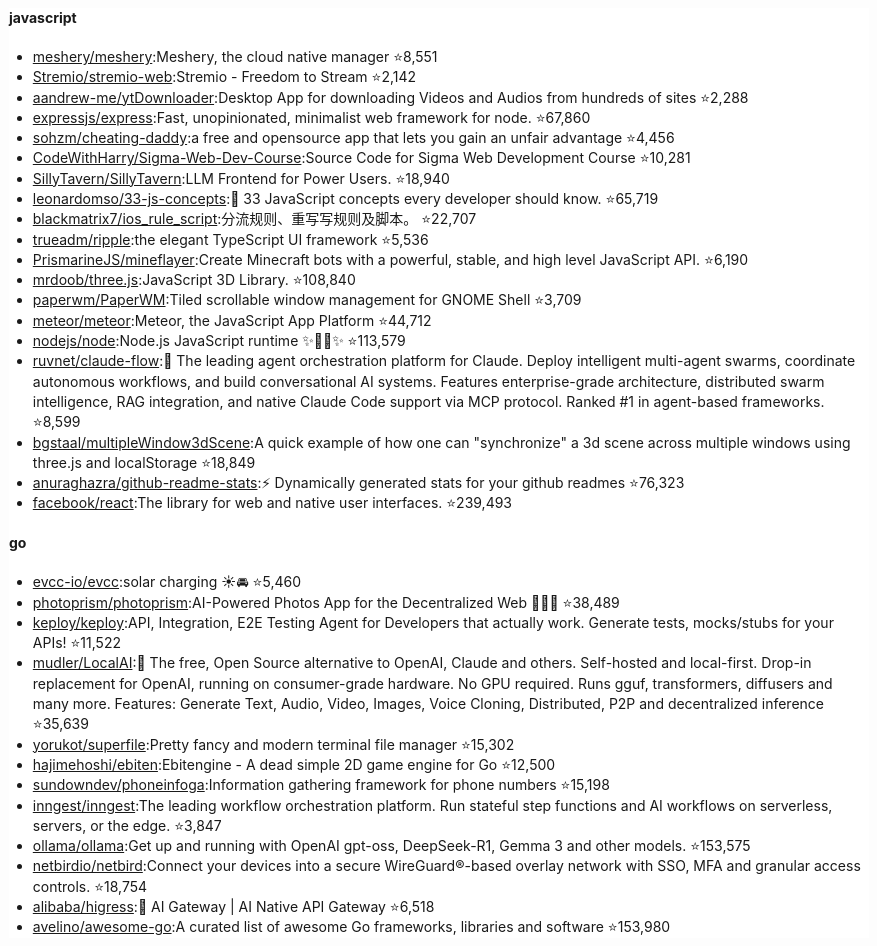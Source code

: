 #### javascript
* [meshery/meshery](https://github.com/meshery/meshery):Meshery, the cloud native manager ⭐8,551
* [Stremio/stremio-web](https://github.com/Stremio/stremio-web):Stremio - Freedom to Stream ⭐2,142
* [aandrew-me/ytDownloader](https://github.com/aandrew-me/ytDownloader):Desktop App for downloading Videos and Audios from hundreds of sites ⭐2,288
* [expressjs/express](https://github.com/expressjs/express):Fast, unopinionated, minimalist web framework for node. ⭐67,860
* [sohzm/cheating-daddy](https://github.com/sohzm/cheating-daddy):a free and opensource app that lets you gain an unfair advantage ⭐4,456
* [CodeWithHarry/Sigma-Web-Dev-Course](https://github.com/CodeWithHarry/Sigma-Web-Dev-Course):Source Code for Sigma Web Development Course ⭐10,281
* [SillyTavern/SillyTavern](https://github.com/SillyTavern/SillyTavern):LLM Frontend for Power Users. ⭐18,940
* [leonardomso/33-js-concepts](https://github.com/leonardomso/33-js-concepts):📜 33 JavaScript concepts every developer should know. ⭐65,719
* [blackmatrix7/ios_rule_script](https://github.com/blackmatrix7/ios_rule_script):分流规则、重写写规则及脚本。 ⭐22,707
* [trueadm/ripple](https://github.com/trueadm/ripple):the elegant TypeScript UI framework ⭐5,536
* [PrismarineJS/mineflayer](https://github.com/PrismarineJS/mineflayer):Create Minecraft bots with a powerful, stable, and high level JavaScript API. ⭐6,190
* [mrdoob/three.js](https://github.com/mrdoob/three.js):JavaScript 3D Library. ⭐108,840
* [paperwm/PaperWM](https://github.com/paperwm/PaperWM):Tiled scrollable window management for GNOME Shell ⭐3,709
* [meteor/meteor](https://github.com/meteor/meteor):Meteor, the JavaScript App Platform ⭐44,712
* [nodejs/node](https://github.com/nodejs/node):Node.js JavaScript runtime ✨🐢🚀✨ ⭐113,579
* [ruvnet/claude-flow](https://github.com/ruvnet/claude-flow):🌊 The leading agent orchestration platform for Claude. Deploy intelligent multi-agent swarms, coordinate autonomous workflows, and build conversational AI systems. Features enterprise-grade architecture, distributed swarm intelligence, RAG integration, and native Claude Code support via MCP protocol. Ranked #1 in agent-based frameworks. ⭐8,599
* [bgstaal/multipleWindow3dScene](https://github.com/bgstaal/multipleWindow3dScene):A quick example of how one can "synchronize" a 3d scene across multiple windows using three.js and localStorage ⭐18,849
* [anuraghazra/github-readme-stats](https://github.com/anuraghazra/github-readme-stats):⚡ Dynamically generated stats for your github readmes ⭐76,323
* [facebook/react](https://github.com/facebook/react):The library for web and native user interfaces. ⭐239,493

#### go
* [evcc-io/evcc](https://github.com/evcc-io/evcc):solar charging ☀️🚘 ⭐5,460
* [photoprism/photoprism](https://github.com/photoprism/photoprism):AI-Powered Photos App for the Decentralized Web 🌈💎✨ ⭐38,489
* [keploy/keploy](https://github.com/keploy/keploy):API, Integration, E2E Testing Agent for Developers that actually work. Generate tests, mocks/stubs for your APIs! ⭐11,522
* [mudler/LocalAI](https://github.com/mudler/LocalAI):🤖 The free, Open Source alternative to OpenAI, Claude and others. Self-hosted and local-first. Drop-in replacement for OpenAI, running on consumer-grade hardware. No GPU required. Runs gguf, transformers, diffusers and many more. Features: Generate Text, Audio, Video, Images, Voice Cloning, Distributed, P2P and decentralized inference ⭐35,639
* [yorukot/superfile](https://github.com/yorukot/superfile):Pretty fancy and modern terminal file manager ⭐15,302
* [hajimehoshi/ebiten](https://github.com/hajimehoshi/ebiten):Ebitengine - A dead simple 2D game engine for Go ⭐12,500
* [sundowndev/phoneinfoga](https://github.com/sundowndev/phoneinfoga):Information gathering framework for phone numbers ⭐15,198
* [inngest/inngest](https://github.com/inngest/inngest):The leading workflow orchestration platform. Run stateful step functions and AI workflows on serverless, servers, or the edge. ⭐3,847
* [ollama/ollama](https://github.com/ollama/ollama):Get up and running with OpenAI gpt-oss, DeepSeek-R1, Gemma 3 and other models. ⭐153,575
* [netbirdio/netbird](https://github.com/netbirdio/netbird):Connect your devices into a secure WireGuard®-based overlay network with SSO, MFA and granular access controls. ⭐18,754
* [alibaba/higress](https://github.com/alibaba/higress):🤖 AI Gateway | AI Native API Gateway ⭐6,518
* [avelino/awesome-go](https://github.com/avelino/awesome-go):A curated list of awesome Go frameworks, libraries and software ⭐153,980